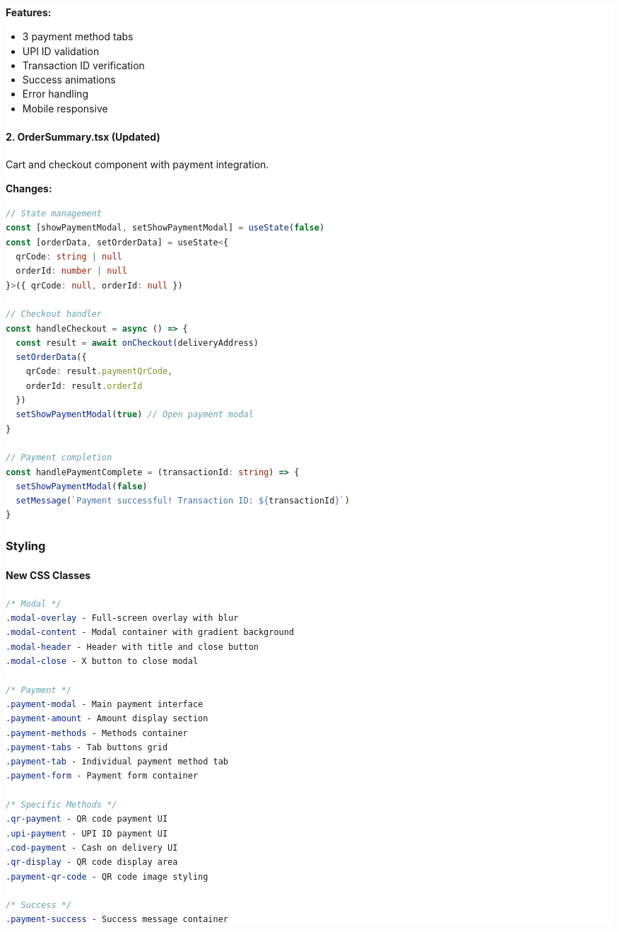 **Features:**
- 3 payment method tabs
- UPI ID validation
- Transaction ID verification
- Success animations
- Error handling
- Mobile responsive

#### 2. OrderSummary.tsx (Updated)
Cart and checkout component with payment integration.

**Changes:**
```typescript
// State management
const [showPaymentModal, setShowPaymentModal] = useState(false)
const [orderData, setOrderData] = useState<{ 
  qrCode: string | null
  orderId: number | null 
}>({ qrCode: null, orderId: null })

// Checkout handler
const handleCheckout = async () => {
  const result = await onCheckout(deliveryAddress)
  setOrderData({
    qrCode: result.paymentQrCode,
    orderId: result.orderId
  })
  setShowPaymentModal(true) // Open payment modal
}

// Payment completion
const handlePaymentComplete = (transactionId: string) => {
  setShowPaymentModal(false)
  setMessage(`Payment successful! Transaction ID: ${transactionId}`)
}
```

### Styling

#### New CSS Classes
```css
/* Modal */
.modal-overlay - Full-screen overlay with blur
.modal-content - Modal container with gradient background
.modal-header - Header with title and close button
.modal-close - X button to close modal

/* Payment */
.payment-modal - Main payment interface
.payment-amount - Amount display section
.payment-methods - Methods container
.payment-tabs - Tab buttons grid
.payment-tab - Individual payment method tab
.payment-form - Payment form container

/* Specific Methods */
.qr-payment - QR code payment UI
.upi-payment - UPI ID payment UI
.cod-payment - Cash on delivery UI
.qr-display - QR code display area
.payment-qr-code - QR code image styling

/* Success */
.payment-success - Success message container
```
